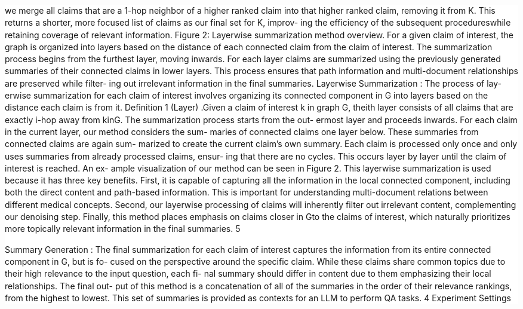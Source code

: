 we merge all claims that are a 1-hop neighbor of a
higher ranked claim into that higher ranked claim,
removing it from K. This returns a shorter, more
focused list of claims as our final set for K, improv-
ing the efficiency of the subsequent procedureswhile retaining coverage of relevant information.
Figure 2: Layerwise summarization method overview.
For a given claim of interest, the graph is organized into
layers based on the distance of each connected claim
from the claim of interest. The summarization process
begins from the furthest layer, moving inwards. For
each layer claims are summarized using the previously
generated summaries of their connected claims in lower
layers. This process ensures that path information and
multi-document relationships are preserved while filter-
ing out irrelevant information in the final summaries.
Layerwise Summarization : The process of lay-
erwise summarization for each claim of interest
involves organizing its connected component in G
into layers based on the distance each claim is from
it.
Definition 1 (Layer) .Given a claim of interest k
in graph G, theith layer consists of all claims that
are exactly i-hop away from kinG.
The summarization process starts from the out-
ermost layer and proceeds inwards. For each claim
in the current layer, our method considers the sum-
maries of connected claims one layer below. These
summaries from connected claims are again sum-
marized to create the current claim’s own summary.
Each claim is processed only once and only uses
summaries from already processed claims, ensur-
ing that there are no cycles. This occurs layer by
layer until the claim of interest is reached. An ex-
ample visualization of our method can be seen in
Figure 2.
This layerwise summarization is used because
it has three key benefits. First, it is capable of
capturing all the information in the local connected
component, including both the direct content and
path-based information. This is important for
understanding multi-document relations between
different medical concepts. Second, our layerwise
processing of claims will inherently filter out
irrelevant content, complementing our denoising
step. Finally, this method places emphasis on
claims closer in Gto the claims of interest,
which naturally prioritizes more topically relevant
information in the final summaries.
5

Summary Generation : The final summarization
for each claim of interest captures the information
from its entire connected component in G, but is fo-
cused on the perspective around the specific claim.
While these claims share common topics due to
their high relevance to the input question, each fi-
nal summary should differ in content due to them
emphasizing their local relationships. The final out-
put of this method is a concatenation of all of the
summaries in the order of their relevance rankings,
from the highest to lowest. This set of summaries
is provided as contexts for an LLM to perform QA
tasks.
4 Experiment Settings